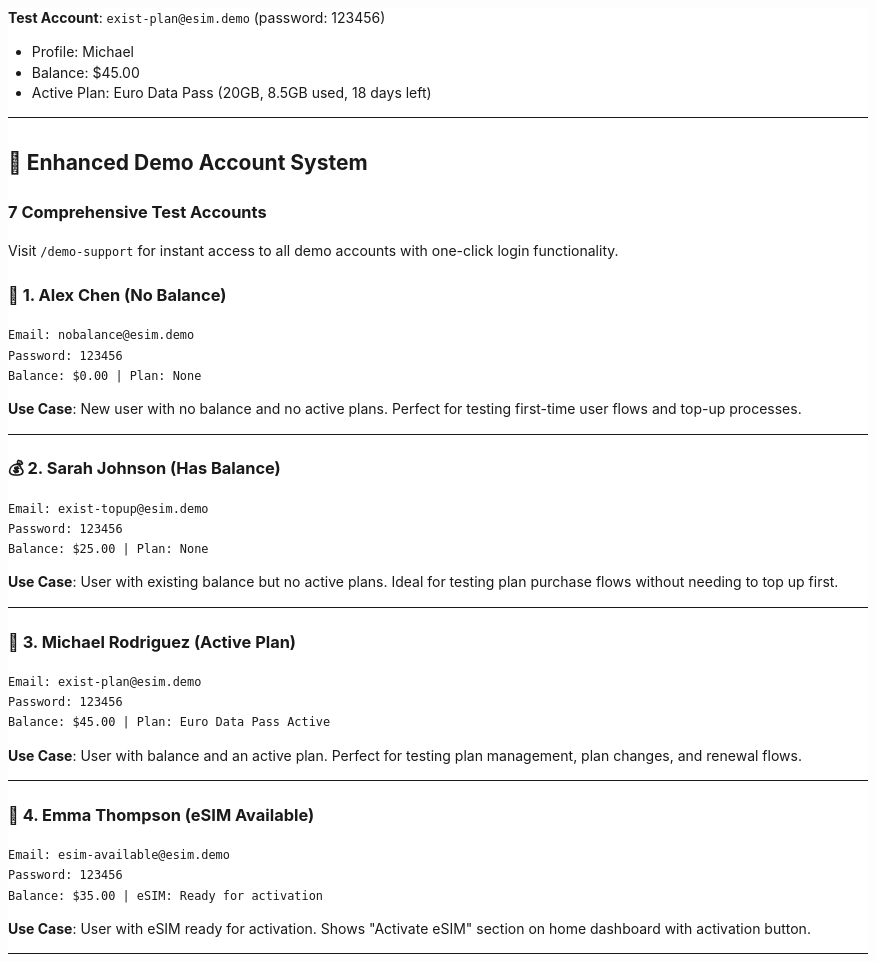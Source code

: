 **Test Account**: `exist-plan@esim.demo` (password: 123456)
- Profile: Michael  
- Balance: $45.00
- Active Plan: Euro Data Pass (20GB, 8.5GB used, 18 days left)

---

## 👥 Enhanced Demo Account System

### **7 Comprehensive Test Accounts**

Visit `/demo-support` for instant access to all demo accounts with one-click login functionality.

### 🔴 **1. Alex Chen (No Balance)**
```
Email: nobalance@esim.demo
Password: 123456
Balance: $0.00 | Plan: None
```
**Use Case**: New user with no balance and no active plans. Perfect for testing first-time user flows and top-up processes.

---

### 💰 **2. Sarah Johnson (Has Balance)**  
```
Email: exist-topup@esim.demo
Password: 123456
Balance: $25.00 | Plan: None
```
**Use Case**: User with existing balance but no active plans. Ideal for testing plan purchase flows without needing to top up first.

---

### 📱 **3. Michael Rodriguez (Active Plan)**
```
Email: exist-plan@esim.demo
Password: 123456
Balance: $45.00 | Plan: Euro Data Pass Active
```
**Use Case**: User with balance and an active plan. Perfect for testing plan management, plan changes, and renewal flows.

---

### 📶 **4. Emma Thompson (eSIM Available)**
```
Email: esim-available@esim.demo
Password: 123456
Balance: $35.00 | eSIM: Ready for activation
```
**Use Case**: User with eSIM ready for activation. Shows "Activate eSIM" section on home dashboard with activation button.

---